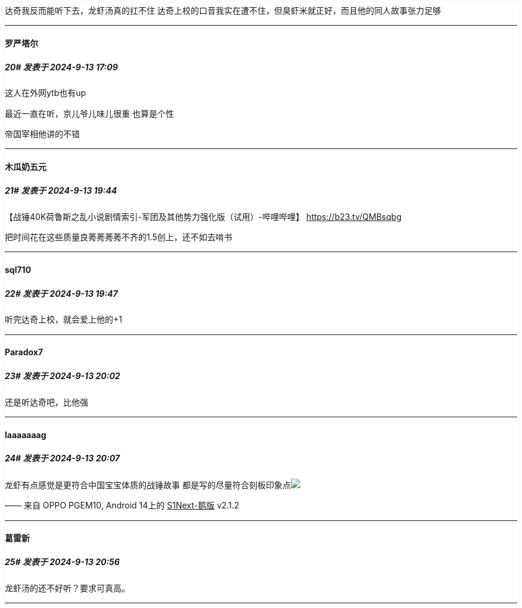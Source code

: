 达奇我反而能听下去，龙虾汤真的扛不住</blockquote>
达奇上校的口音我实在遭不住，但臭虾米就正好，而且他的同人故事张力足够

*****

####  罗严塔尔  
##### 20#       发表于 2024-9-13 17:09

这人在外网ytb也有up

最近一直在听，京儿爷儿味儿很重 也算是个性

帝国宰相他讲的不错

*****

####  木瓜奶五元  
##### 21#       发表于 2024-9-13 19:44

【战锤40K荷鲁斯之乱小说剧情索引-军团及其他势力强化版（试用）-哔哩哔哩】 https://b23.tv/QMBsqbg

把时间花在这些质量良莠莠莠莠不齐的1.5创上，还不如去啃书

*****

####  sql710  
##### 22#       发表于 2024-9-13 19:47

听完达奇上校，就会爱上他的+1

*****

####  Paradox7  
##### 23#       发表于 2024-9-13 20:02

还是听达奇吧，比他强

*****

####  laaaaaaag  
##### 24#       发表于 2024-9-13 20:07

龙虾有点感觉是更符合中国宝宝体质的战锤故事
都是写的尽量符合刻板印象点<img src="https://static.saraba1st.com/image/smiley/face2017/002.png" referrerpolicy="no-referrer">

—— 来自 OPPO PGEM10, Android 14上的 [S1Next-鹅版](https://github.com/ykrank/S1-Next/releases) v2.1.2

*****

####  葛雷新  
##### 25#       发表于 2024-9-13 20:56

龙虾汤的还不好听？要求可真高。

*****
